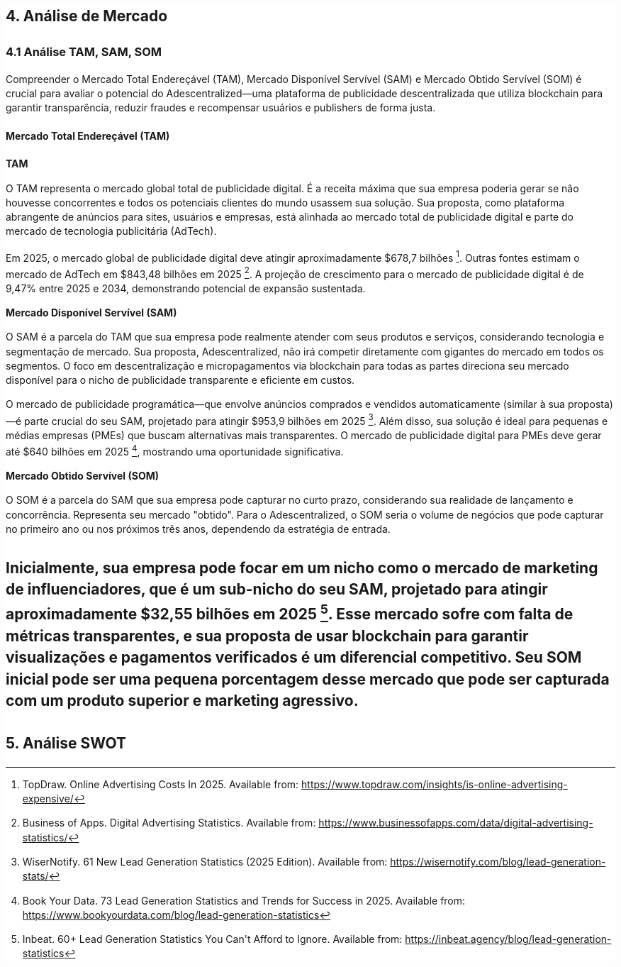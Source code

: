 
## 4. Análise de Mercado

### 4.1 Análise TAM, SAM, SOM

Compreender o Mercado Total Endereçável (TAM), Mercado Disponível Servível (SAM) e Mercado Obtido Servível (SOM) é crucial para avaliar o potencial do Adescentralized—uma plataforma de publicidade descentralizada que utiliza blockchain para garantir transparência, reduzir fraudes e recompensar usuários e publishers de forma justa.

#### Mercado Total Endereçável (TAM)

**TAM**

O TAM representa o mercado global total de publicidade digital. É a receita máxima que sua empresa poderia gerar se não houvesse concorrentes e todos os potenciais clientes do mundo usassem sua solução. Sua proposta, como plataforma abrangente de anúncios para sites, usuários e empresas, está alinhada ao mercado total de publicidade digital e parte do mercado de tecnologia publicitária (AdTech).

Em 2025, o mercado global de publicidade digital deve atingir aproximadamente $678,7 bilhões [^1]. Outras fontes estimam o mercado de AdTech em $843,48 bilhões em 2025 [^2]. A projeção de crescimento para o mercado de publicidade digital é de 9,47% entre 2025 e 2034, demonstrando potencial de expansão sustentada.

**Mercado Disponível Servível (SAM)**

O SAM é a parcela do TAM que sua empresa pode realmente atender com seus produtos e serviços, considerando tecnologia e segmentação de mercado. Sua proposta, Adescentralized, não irá competir diretamente com gigantes do mercado em todos os segmentos. O foco em descentralização e micropagamentos via blockchain para todas as partes direciona seu mercado disponível para o nicho de publicidade transparente e eficiente em custos.

O mercado de publicidade programática—que envolve anúncios comprados e vendidos automaticamente (similar à sua proposta)—é parte crucial do seu SAM, projetado para atingir $953,9 bilhões em 2025 [^3]. Além disso, sua solução é ideal para pequenas e médias empresas (PMEs) que buscam alternativas mais transparentes. O mercado de publicidade digital para PMEs deve gerar até $640 bilhões em 2025 [^4], mostrando uma oportunidade significativa.

**Mercado Obtido Servível (SOM)**

O SOM é a parcela do SAM que sua empresa pode capturar no curto prazo, considerando sua realidade de lançamento e concorrência. Representa seu mercado "obtido". Para o Adescentralized, o SOM seria o volume de negócios que pode capturar no primeiro ano ou nos próximos três anos, dependendo da estratégia de entrada.

Inicialmente, sua empresa pode focar em um nicho como o mercado de marketing de influenciadores, que é um sub-nicho do seu SAM, projetado para atingir aproximadamente $32,55 bilhões em 2025 [^5]. Esse mercado sofre com falta de métricas transparentes, e sua proposta de usar blockchain para garantir visualizações e pagamentos verificados é um diferencial competitivo. Seu SOM inicial pode ser uma pequena porcentagem desse mercado que pode ser capturada com um produto superior e marketing agressivo.
---

## 5. Análise SWOT


[^1]: TopDraw. Online Advertising Costs In 2025. Available from: https://www.topdraw.com/insights/is-online-advertising-expensive/
[^2]: Business of Apps. Digital Advertising Statistics. Available from: https://www.businessofapps.com/data/digital-advertising-statistics/
[^3]: WiserNotify. 61 New Lead Generation Statistics (2025 Edition). Available from: https://wisernotify.com/blog/lead-generation-stats/
[^4]: Book Your Data. 73 Lead Generation Statistics and Trends for Success in 2025. Available from: https://www.bookyourdata.com/blog/lead-generation-statistics
[^5]: Inbeat. 60+ Lead Generation Statistics You Can't Afford to Ignore. Available from: https://inbeat.agency/blog/lead-generation-statistics
[^1]: Brave. "Brave Transparency Report". Available at: https://brave.com/transparency/
[^2]: "Brave Browser Review". Forbes. Available at: https://www.forbes.com/advisor/business/software/brave-browser-review/
[^3]: Brave. "Features and Specifications". Available at: https://brave.com/features/
